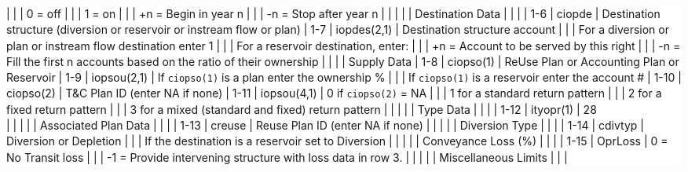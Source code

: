 | 									| 								| 0 = off 
| 									| 								| 1 = on
| 									| 								| +n = Begin in year n
| 									| 								| -n = Stop after year n
| | | |
| Destination Data | | |
| 1-6								| ciopde						| Destination structure (diversion or reservoir or instream flow or plan)
| 1-7								| iopdes(2,1)					| Destination structure account
| 									| 								| For a diversion or plan or instream flow destination enter 1
| 									| 								| For a reservoir destination, enter: 
| 									| 								| +n = Account to be served by this right
| 									| 								| -n = Fill the first n accounts based on the ratio of their ownership
| | | |
Supply Data
| 1-8								| ciopso(1)						| ReUse Plan or Accounting Plan or Reservoir 
| 1-9								| iopsou(2,1)					| If `ciopso(1)` is a plan enter the ownership %
| 									| 								| If `ciopso(1)` is a reservoir enter the account #
| 1-10								| ciopso(2)						| T&C Plan ID (enter NA if none)
| 1-11								| iopsou(4,1)					| 0 if `ciopso(2)` = NA
| 									| 								| 1 for a standard return pattern
| 									| 								| 2 for a fixed return pattern
| 									| 								| 3 for a mixed (standard and fixed) return pattern
| | | |
| Type Data | | |
| 1-12								| ityopr(1)						| 28			 
| | | |
| Associated Plan Data | | |
| 1-13								| creuse						| Reuse Plan ID (enter NA if none)
| | | |
| Diversion Type | | |
| 1-14								| cdivtyp						| Diversion or Depletion
| 									| 								| If the destination is a reservoir set to Diversion
| | | |
| Conveyance Loss (%) | | |
| 1-15								| OprLoss						| 0 = No Transit loss 
|       							|               				| -1 = Provide intervening structure with loss data in row 3.
| | | |
| Miscellaneous Limits | | |